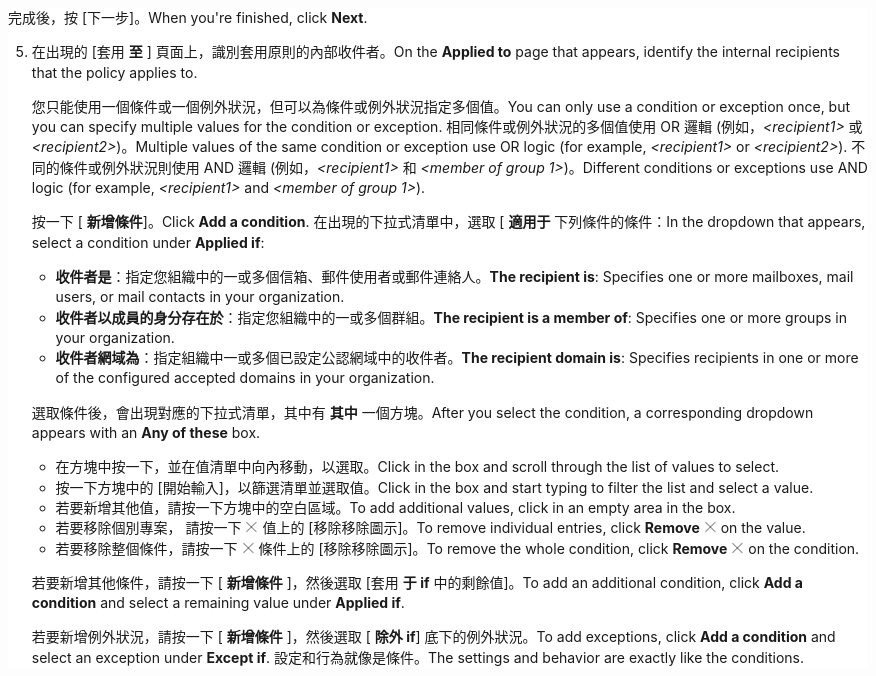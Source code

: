    <span data-ttu-id="eeea4-164">完成後，按 [下一步]。</span><span class="sxs-lookup"><span data-stu-id="eeea4-164">When you're finished, click **Next**.</span></span>

5. <span data-ttu-id="eeea4-165">在出現的 [套用 **至** ] 頁面上，識別套用原則的內部收件者。</span><span class="sxs-lookup"><span data-stu-id="eeea4-165">On the **Applied to** page that appears, identify the internal recipients that the policy applies to.</span></span>

   <span data-ttu-id="eeea4-166">您只能使用一個條件或一個例外狀況，但可以為條件或例外狀況指定多個值。</span><span class="sxs-lookup"><span data-stu-id="eeea4-166">You can only use a condition or exception once, but you can specify multiple values for the condition or exception.</span></span> <span data-ttu-id="eeea4-167">相同條件或例外狀況的多個值使用 OR 邏輯 (例如，_\<recipient1\>_ 或 _\<recipient2\>_)。</span><span class="sxs-lookup"><span data-stu-id="eeea4-167">Multiple values of the same condition or exception use OR logic (for example, _\<recipient1\>_ or _\<recipient2\>_).</span></span> <span data-ttu-id="eeea4-168">不同的條件或例外狀況則使用 AND 邏輯 (例如，_\<recipient1\>_ 和 _\<member of group 1\>_)。</span><span class="sxs-lookup"><span data-stu-id="eeea4-168">Different conditions or exceptions use AND logic (for example, _\<recipient1\>_ and _\<member of group 1\>_).</span></span>

   <span data-ttu-id="eeea4-169">按一下 [ **新增條件**]。</span><span class="sxs-lookup"><span data-stu-id="eeea4-169">Click **Add a condition**.</span></span> <span data-ttu-id="eeea4-170">在出現的下拉式清單中，選取 [ **適用于** 下列條件的條件：</span><span class="sxs-lookup"><span data-stu-id="eeea4-170">In the dropdown that appears, select a condition under **Applied if**:</span></span>

   - <span data-ttu-id="eeea4-171">**收件者是**：指定您組織中的一或多個信箱、郵件使用者或郵件連絡人。</span><span class="sxs-lookup"><span data-stu-id="eeea4-171">**The recipient is**: Specifies one or more mailboxes, mail users, or mail contacts in your organization.</span></span>
   - <span data-ttu-id="eeea4-172">**收件者以成員的身分存在於**：指定您組織中的一或多個群組。</span><span class="sxs-lookup"><span data-stu-id="eeea4-172">**The recipient is a member of**: Specifies one or more groups in your organization.</span></span>
   - <span data-ttu-id="eeea4-173">**收件者網域為**：指定組織中一或多個已設定公認網域中的收件者。</span><span class="sxs-lookup"><span data-stu-id="eeea4-173">**The recipient domain is**: Specifies recipients in one or more of the configured accepted domains in your organization.</span></span>

   <span data-ttu-id="eeea4-174">選取條件後，會出現對應的下拉式清單，其中有 **其中** 一個方塊。</span><span class="sxs-lookup"><span data-stu-id="eeea4-174">After you select the condition, a corresponding dropdown appears with an **Any of these** box.</span></span>

   - <span data-ttu-id="eeea4-175">在方塊中按一下，並在值清單中向內移動，以選取。</span><span class="sxs-lookup"><span data-stu-id="eeea4-175">Click in the box and scroll through the list of values to select.</span></span>
   - <span data-ttu-id="eeea4-176">按一下方塊中的 [開始輸入]，以篩選清單並選取值。</span><span class="sxs-lookup"><span data-stu-id="eeea4-176">Click in the box and start typing to filter the list and select a value.</span></span>
   - <span data-ttu-id="eeea4-177">若要新增其他值，請按一下方塊中的空白區域。</span><span class="sxs-lookup"><span data-stu-id="eeea4-177">To add additional values, click in an empty area in the box.</span></span>
   - <span data-ttu-id="eeea4-178">若要移除個別專案， 請按一下 ![ ](../../media/scc-remove-icon.png) 值上的 [移除移除圖示]。</span><span class="sxs-lookup"><span data-stu-id="eeea4-178">To remove individual entries, click **Remove** ![Remove icon](../../media/scc-remove-icon.png) on the value.</span></span>
   - <span data-ttu-id="eeea4-179">若要移除整個條件，請按一下 ![ ](../../media/scc-remove-icon.png) 條件上的 [移除移除圖示]。</span><span class="sxs-lookup"><span data-stu-id="eeea4-179">To remove the whole condition, click **Remove** ![Remove icon](../../media/scc-remove-icon.png) on the condition.</span></span>

   <span data-ttu-id="eeea4-180">若要新增其他條件，請按一下 [ **新增條件** ]，然後選取 [套用 **于 if** 中的剩餘值]。</span><span class="sxs-lookup"><span data-stu-id="eeea4-180">To add an additional condition, click **Add a condition** and select a remaining value under **Applied if**.</span></span>

   <span data-ttu-id="eeea4-181">若要新增例外狀況，請按一下 [ **新增條件** ]，然後選取 [ **除外 if**] 底下的例外狀況。</span><span class="sxs-lookup"><span data-stu-id="eeea4-181">To add exceptions, click **Add a condition** and select an exception under **Except if**.</span></span> <span data-ttu-id="eeea4-182">設定和行為就像是條件。</span><span class="sxs-lookup"><span data-stu-id="eeea4-182">The settings and behavior are exactly like the conditions.</span></span>
